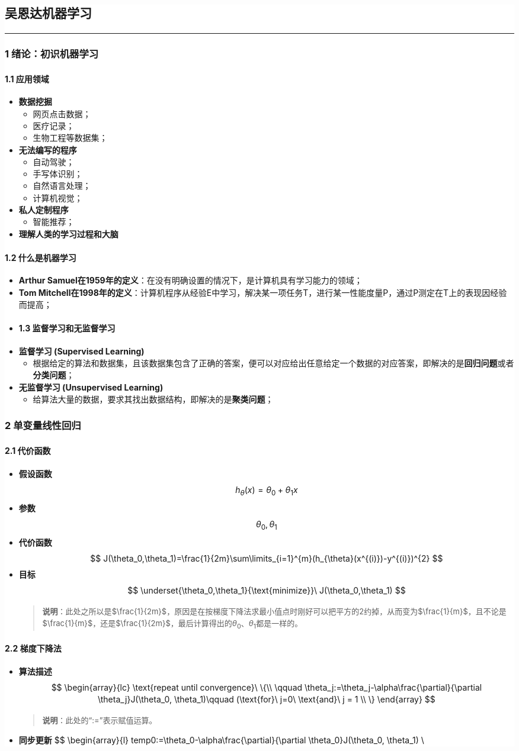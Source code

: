 ## 吴恩达机器学习
---
### 1 绪论：初识机器学习
#### 1.1 应用领域
- **数据挖掘**
    - 网页点击数据；
    - 医疗记录；
    - 生物工程等数据集；
- **无法编写的程序**
    - 自动驾驶；
    - 手写体识别；
    - 自然语言处理；
    - 计算机视觉；
- **私人定制程序**
    - 智能推荐；
- **理解人类的学习过程和大脑**
#### 1.2 什么是机器学习
- **Arthur Samuel在1959年的定义**：在没有明确设置的情况下，是计算机具有学习能力的领域；
- **Tom Mitchell在1998年的定义**：计算机程序从经验E中学习，解决某一项任务T，进行某一性能度量P，通过P测定在T上的表现因经验而提高；
- #### 1.3 监督学习和无监督学习
- **监督学习 (Supervised Learning)**
    - 根据给定的算法和数据集，且该数据集包含了正确的答案，便可以对应给出任意给定一个数据的对应答案，即解决的是**回归问题**或者**分类问题**；
- **无监督学习 (Unsupervised Learning)**
    - 给算法大量的数据，要求其找出数据结构，即解决的是**聚类问题**；

### 2 单变量线性回归
#### 2.1 代价函数
- **假设函数**
    $$
    h_\theta(x)=\theta_0+\theta_1x
    $$
- **参数**
    $$
    \theta_0,\theta_1
    $$
- **代价函数**
    $$
    J(\theta_0,\theta_1)=\frac{1}{2m}\sum\limits_{i=1}^{m}(h_{\theta}(x^{(i)})-y^{(i)})^{2}
    $$
- **目标**
    $$
    \underset{\theta_0,\theta_1}{\text{minimize}}\ J(\theta_0,\theta_1)
    $$
    ><font size=2>**说明**：此处之所以是$\frac{1}{2m}$，原因是在按梯度下降法求最小值点时刚好可以把平方的2约掉，从而变为$\frac{1}{m}$，且不论是$\frac{1}{m}$，还是$\frac{1}{2m}$，最后计算得出的$\theta_0$、$\theta_1$都是一样的。</font>
#### 2.2 梯度下降法
- **算法描述**
    $$
    \begin{array}{lc} 
        \text{repeat until convergence}\ \{\\
        \qquad \theta_j:=\theta_j-\alpha\frac{\partial}{\partial \theta_j}J(\theta_0, \theta_1)\qquad (\text{for}\ j=0\ \text{and}\ j = 1 \\
        \}
    \end{array}
    $$
    > <font size=2>**说明**：此处的“:=”表示赋值运算。</font>
- **同步更新**
    $$
    \begin{array}{l} 
        temp0:=\theta_0-\alpha\frac{\partial}{\partial \theta_0}J(\theta_0, \theta_1) \\ 